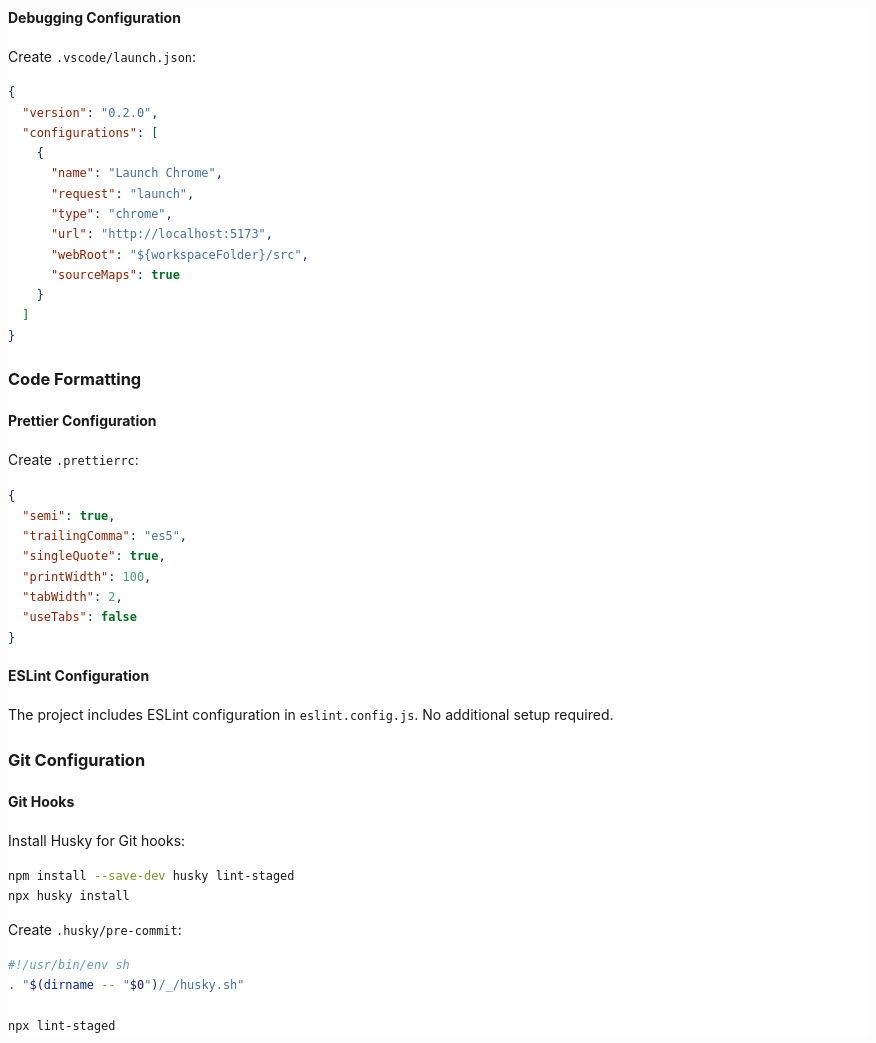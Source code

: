 #### Debugging Configuration

Create `.vscode/launch.json`:

```json
{
  "version": "0.2.0",
  "configurations": [
    {
      "name": "Launch Chrome",
      "request": "launch",
      "type": "chrome",
      "url": "http://localhost:5173",
      "webRoot": "${workspaceFolder}/src",
      "sourceMaps": true
    }
  ]
}
```

### Code Formatting

#### Prettier Configuration

Create `.prettierrc`:

```json
{
  "semi": true,
  "trailingComma": "es5",
  "singleQuote": true,
  "printWidth": 100,
  "tabWidth": 2,
  "useTabs": false
}
```

#### ESLint Configuration

The project includes ESLint configuration in `eslint.config.js`. No additional setup required.

### Git Configuration

#### Git Hooks

Install Husky for Git hooks:

```bash
npm install --save-dev husky lint-staged
npx husky install
```

Create `.husky/pre-commit`:

```bash
#!/usr/bin/env sh
. "$(dirname -- "$0")/_/husky.sh"

npx lint-staged
```
